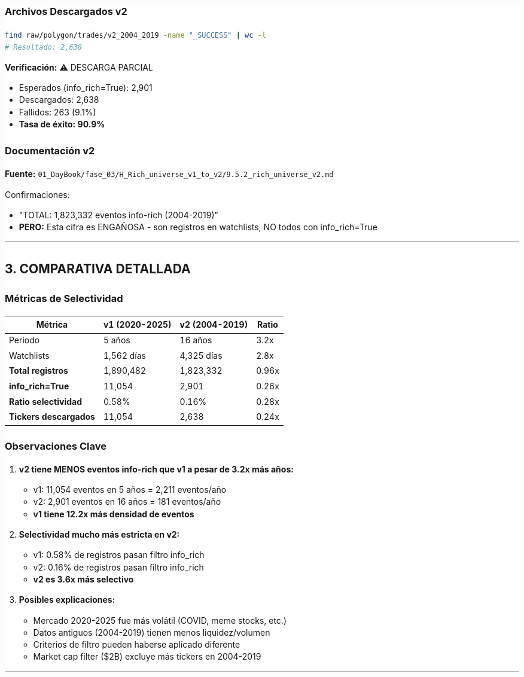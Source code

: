 ### Archivos Descargados v2

```bash
find raw/polygon/trades/v2_2004_2019 -name "_SUCCESS" | wc -l
# Resultado: 2,638
```

**Verificación:** ⚠️ DESCARGA PARCIAL
- Esperados (info_rich=True): 2,901
- Descargados: 2,638
- Fallidos: 263 (9.1%)
- **Tasa de éxito: 90.9%**

### Documentación v2

**Fuente:** `01_DayBook/fase_03/H_Rich_universe_v1_to_v2/9.5.2_rich_universe_v2.md`

Confirmaciones:
- "TOTAL: 1,823,332 eventos info-rich (2004-2019)"
- **PERO:** Esta cifra es ENGAÑOSA - son registros en watchlists, NO todos con info_rich=True

---

## 3. COMPARATIVA DETALLADA

### Métricas de Selectividad

| Métrica | v1 (2020-2025) | v2 (2004-2019) | Ratio |
|---------|----------------|----------------|-------|
| Periodo | 5 años | 16 años | 3.2x |
| Watchlists | 1,562 días | 4,325 días | 2.8x |
| **Total registros** | 1,890,482 | 1,823,332 | 0.96x |
| **info_rich=True** | 11,054 | 2,901 | 0.26x |
| **Ratio selectividad** | 0.58% | 0.16% | 0.28x |
| **Tickers descargados** | 11,054 | 2,638 | 0.24x |

### Observaciones Clave

1. **v2 tiene MENOS eventos info-rich que v1 a pesar de 3.2x más años:**
   - v1: 11,054 eventos en 5 años = 2,211 eventos/año
   - v2: 2,901 eventos en 16 años = 181 eventos/año
   - **v1 tiene 12.2x más densidad de eventos**

2. **Selectividad mucho más estricta en v2:**
   - v1: 0.58% de registros pasan filtro info_rich
   - v2: 0.16% de registros pasan filtro info_rich
   - **v2 es 3.6x más selectivo**

3. **Posibles explicaciones:**
   - Mercado 2020-2025 fue más volátil (COVID, meme stocks, etc.)
   - Datos antiguos (2004-2019) tienen menos liquidez/volumen
   - Criterios de filtro pueden haberse aplicado diferente
   - Market cap filter ($2B) excluye más tickers en 2004-2019

---